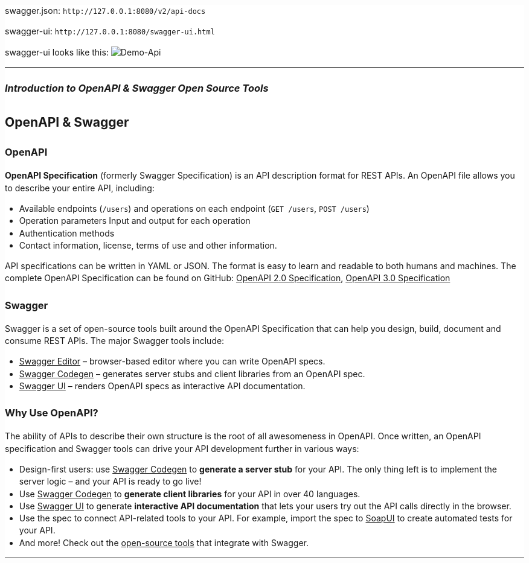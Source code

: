 swagger.json: `http://127.0.0.1:8080/v2/api-docs`

swagger-ui: `http://127.0.0.1:8080/swagger-ui.html`

swagger-ui looks like this:
![Demo-Api](swagger-ui.png)

---

### **_Introduction to OpenAPI & Swagger Open Source Tools_**

## OpenAPI & Swagger

### OpenAPI

**OpenAPI Specification** (formerly Swagger Specification) is an API description format for REST APIs. An OpenAPI file allows you to describe your entire API, including:

- Available endpoints (`/users`) and operations on each endpoint (`GET /users`, `POST /users`)
- Operation parameters Input and output for each operation
- Authentication methods
- Contact information, license, terms of use and other information.

API specifications can be written in YAML or JSON. The format is easy to learn and readable to both humans and machines. The complete OpenAPI Specification can be found on GitHub:
[OpenAPI 2.0 Specification](https://github.com/OAI/OpenAPI-Specification/blob/master/versions/2.0.md),
[OpenAPI 3.0 Specification](https://github.com/OAI/OpenAPI-Specification/blob/master/versions/3.0.0.md)

### Swagger

Swagger is a set of open-source tools built around the OpenAPI Specification that can help you design, build, document and consume REST APIs. The major Swagger tools include:

- [Swagger Editor](http://editor.swagger.io/?_ga=2.27098621.139862542.1529283950-1958724428.1521772135) – browser-based editor where you can write OpenAPI specs.
- [Swagger Codegen](https://github.com/swagger-api/swagger-codegen) – generates server stubs and client libraries from an OpenAPI spec.
- [Swagger UI](https://swagger.io/swagger-ui/) – renders OpenAPI specs as interactive API documentation.

### Why Use OpenAPI?

The ability of APIs to describe their own structure is the root of all awesomeness in OpenAPI. Once written, an OpenAPI specification and Swagger tools can drive your API development further in various ways:

- Design-first users: use [Swagger Codegen](https://github.com/swagger-api/swagger-codegen) to **generate a server stub** for your API. The only thing left is to implement the server logic – and your API is ready to go live!
- Use [Swagger Codegen](https://github.com/swagger-api/swagger-codegen) to **generate client libraries** for your API in over 40 languages.
- Use [Swagger UI](https://swagger.io/swagger-ui/) to generate **interactive API documentation** that lets your users try out the API calls directly in the browser.
- Use the spec to connect API-related tools to your API. For example, import the spec to [SoapUI](https://soapui.org/) to create automated tests for your API.
- And more! Check out the [open-source tools](https://swagger.io/open-source-integrations/) that integrate with Swagger.

---